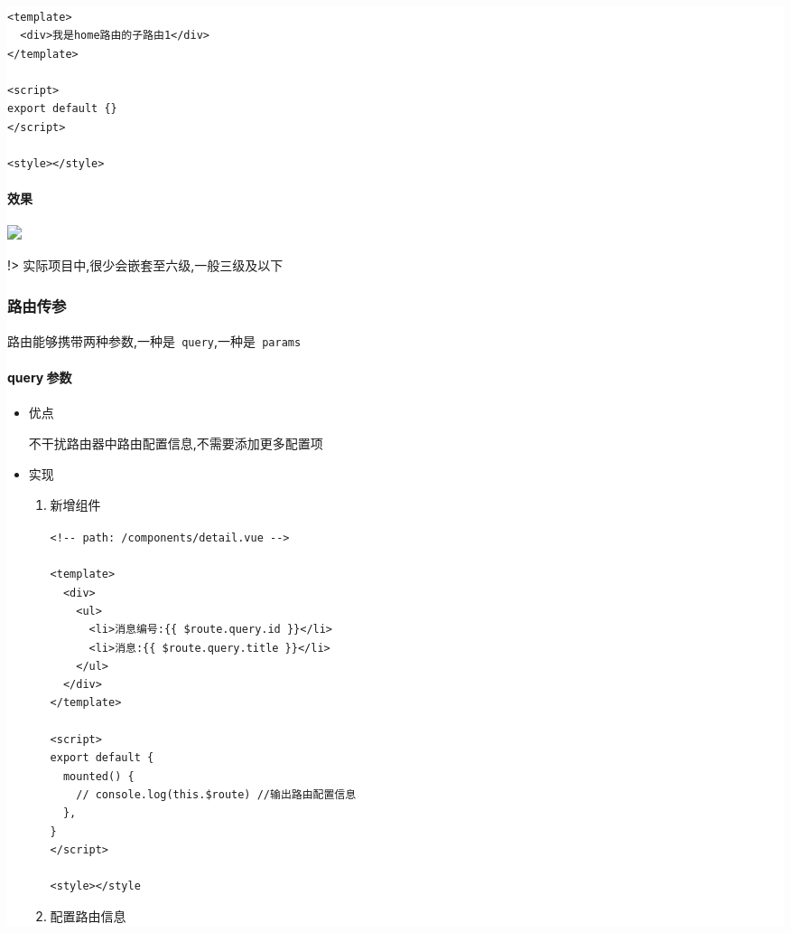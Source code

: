 ```vue
<template>
  <div>我是home路由的子路由1</div>
</template>

<script>
export default {}
</script>

<style></style>
```

#### 效果

![ ](https://gitee.com/xujiajun0319/typora_imgs/raw/master/uPic/2022-02-15%2000.44.05.gif)

!> 实际项目中,很少会嵌套至六级,一般三级及以下

### 路由传参

路由能够携带两种参数,一种是` query`,一种是` params`

#### query 参数

- 优点

  不干扰路由器中路由配置信息,不需要添加更多配置项

- 实现

  1. 新增组件

     ```vue
     <!-- path: /components/detail.vue -->

     <template>
       <div>
         <ul>
           <li>消息编号:{{ $route.query.id }}</li>
           <li>消息:{{ $route.query.title }}</li>
         </ul>
       </div>
     </template>

     <script>
     export default {
       mounted() {
         // console.log(this.$route) //输出路由配置信息
       },
     }
     </script>

     <style></style
     ```

  2. 配置路由信息
